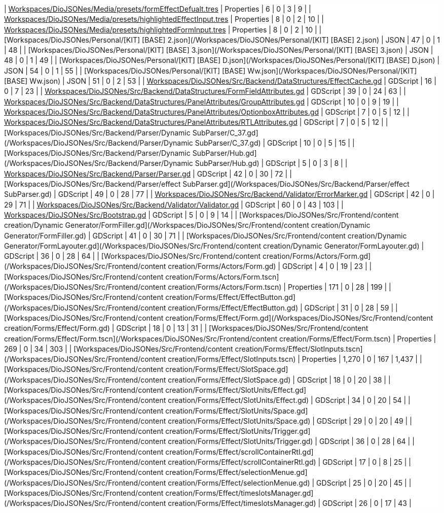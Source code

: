 | [Workspaces/DioJSONes/Media/presets/formEffectDefualt.tres](/Workspaces/DioJSONes/Media/presets/formEffectDefualt.tres) | Properties | 6 | 0 | 3 | 9 |
| [Workspaces/DioJSONes/Media/presets/highlightedEffectInput.tres](/Workspaces/DioJSONes/Media/presets/highlightedEffectInput.tres) | Properties | 8 | 0 | 2 | 10 |
| [Workspaces/DioJSONes/Media/presets/highlightedFormInput.tres](/Workspaces/DioJSONes/Media/presets/highlightedFormInput.tres) | Properties | 8 | 0 | 2 | 10 |
| [Workspaces/DioJSONes/Personal/[KIT] [BASE] 2.json](/Workspaces/DioJSONes/Personal/[KIT] [BASE] 2.json) | JSON | 47 | 0 | 1 | 48 |
| [Workspaces/DioJSONes/Personal/[KIT] [BASE] 3.json](/Workspaces/DioJSONes/Personal/[KIT] [BASE] 3.json) | JSON | 48 | 0 | 1 | 49 |
| [Workspaces/DioJSONes/Personal/[KIT] [BASE] D.json](/Workspaces/DioJSONes/Personal/[KIT] [BASE] D.json) | JSON | 54 | 0 | 1 | 55 |
| [Workspaces/DioJSONes/Personal/[KIT] [BASE] Ww.json](/Workspaces/DioJSONes/Personal/[KIT] [BASE] Ww.json) | JSON | 51 | 0 | 2 | 53 |
| [Workspaces/DioJSONes/Src/Backend/DataStructures/EffectCache.gd](/Workspaces/DioJSONes/Src/Backend/DataStructures/EffectCache.gd) | GDScript | 16 | 0 | 7 | 23 |
| [Workspaces/DioJSONes/Src/Backend/DataStructures/FormFieldAttributes.gd](/Workspaces/DioJSONes/Src/Backend/DataStructures/FormFieldAttributes.gd) | GDScript | 39 | 0 | 24 | 63 |
| [Workspaces/DioJSONes/Src/Backend/DataStructures/PanelAttributes/GroupAttributes.gd](/Workspaces/DioJSONes/Src/Backend/DataStructures/PanelAttributes/GroupAttributes.gd) | GDScript | 10 | 0 | 9 | 19 |
| [Workspaces/DioJSONes/Src/Backend/DataStructures/PanelAttributes/OptionboxAttributes.gd](/Workspaces/DioJSONes/Src/Backend/DataStructures/PanelAttributes/OptionboxAttributes.gd) | GDScript | 7 | 0 | 5 | 12 |
| [Workspaces/DioJSONes/Src/Backend/DataStructures/PanelAttributes/RTLAttributes.gd](/Workspaces/DioJSONes/Src/Backend/DataStructures/PanelAttributes/RTLAttributes.gd) | GDScript | 7 | 0 | 5 | 12 |
| [Workspaces/DioJSONes/Src/Backend/Parser/Dynamic SubParser/C_37.gd](/Workspaces/DioJSONes/Src/Backend/Parser/Dynamic SubParser/C_37.gd) | GDScript | 10 | 0 | 5 | 15 |
| [Workspaces/DioJSONes/Src/Backend/Parser/Dynamic SubParser/Hub.gd](/Workspaces/DioJSONes/Src/Backend/Parser/Dynamic SubParser/Hub.gd) | GDScript | 5 | 0 | 3 | 8 |
| [Workspaces/DioJSONes/Src/Backend/Parser/Parser.gd](/Workspaces/DioJSONes/Src/Backend/Parser/Parser.gd) | GDScript | 42 | 0 | 30 | 72 |
| [Workspaces/DioJSONes/Src/Backend/Parser/effect SubParser.gd](/Workspaces/DioJSONes/Src/Backend/Parser/effect SubParser.gd) | GDScript | 49 | 0 | 28 | 77 |
| [Workspaces/DioJSONes/Src/Backend/Validator/ErrorMarker.gd](/Workspaces/DioJSONes/Src/Backend/Validator/ErrorMarker.gd) | GDScript | 42 | 0 | 29 | 71 |
| [Workspaces/DioJSONes/Src/Backend/Validator/Validator.gd](/Workspaces/DioJSONes/Src/Backend/Validator/Validator.gd) | GDScript | 60 | 0 | 43 | 103 |
| [Workspaces/DioJSONes/Src/Bootstrap.gd](/Workspaces/DioJSONes/Src/Bootstrap.gd) | GDScript | 5 | 0 | 9 | 14 |
| [Workspaces/DioJSONes/Src/Frontend/content creation/Dynamic Generator/FormFiller.gd](/Workspaces/DioJSONes/Src/Frontend/content creation/Dynamic Generator/FormFiller.gd) | GDScript | 41 | 0 | 30 | 71 |
| [Workspaces/DioJSONes/Src/Frontend/content creation/Dynamic Generator/FormLayouter.gd](/Workspaces/DioJSONes/Src/Frontend/content creation/Dynamic Generator/FormLayouter.gd) | GDScript | 36 | 0 | 28 | 64 |
| [Workspaces/DioJSONes/Src/Frontend/content creation/Forms/Actors/Form.gd](/Workspaces/DioJSONes/Src/Frontend/content creation/Forms/Actors/Form.gd) | GDScript | 4 | 0 | 19 | 23 |
| [Workspaces/DioJSONes/Src/Frontend/content creation/Forms/Actors/Form.tscn](/Workspaces/DioJSONes/Src/Frontend/content creation/Forms/Actors/Form.tscn) | Properties | 171 | 0 | 28 | 199 |
| [Workspaces/DioJSONes/Src/Frontend/content creation/Forms/Effect/EffectButton.gd](/Workspaces/DioJSONes/Src/Frontend/content creation/Forms/Effect/EffectButton.gd) | GDScript | 31 | 0 | 28 | 59 |
| [Workspaces/DioJSONes/Src/Frontend/content creation/Forms/Effect/Form.gd](/Workspaces/DioJSONes/Src/Frontend/content creation/Forms/Effect/Form.gd) | GDScript | 18 | 0 | 13 | 31 |
| [Workspaces/DioJSONes/Src/Frontend/content creation/Forms/Effect/Form.tscn](/Workspaces/DioJSONes/Src/Frontend/content creation/Forms/Effect/Form.tscn) | Properties | 269 | 0 | 34 | 303 |
| [Workspaces/DioJSONes/Src/Frontend/content creation/Forms/Effect/SlotInputs.tscn](/Workspaces/DioJSONes/Src/Frontend/content creation/Forms/Effect/SlotInputs.tscn) | Properties | 1,270 | 0 | 167 | 1,437 |
| [Workspaces/DioJSONes/Src/Frontend/content creation/Forms/Effect/SlotSpace.gd](/Workspaces/DioJSONes/Src/Frontend/content creation/Forms/Effect/SlotSpace.gd) | GDScript | 18 | 0 | 20 | 38 |
| [Workspaces/DioJSONes/Src/Frontend/content creation/Forms/Effect/SlotUnits/Effect.gd](/Workspaces/DioJSONes/Src/Frontend/content creation/Forms/Effect/SlotUnits/Effect.gd) | GDScript | 34 | 0 | 20 | 54 |
| [Workspaces/DioJSONes/Src/Frontend/content creation/Forms/Effect/SlotUnits/Space.gd](/Workspaces/DioJSONes/Src/Frontend/content creation/Forms/Effect/SlotUnits/Space.gd) | GDScript | 29 | 0 | 20 | 49 |
| [Workspaces/DioJSONes/Src/Frontend/content creation/Forms/Effect/SlotUnits/Trigger.gd](/Workspaces/DioJSONes/Src/Frontend/content creation/Forms/Effect/SlotUnits/Trigger.gd) | GDScript | 36 | 0 | 28 | 64 |
| [Workspaces/DioJSONes/Src/Frontend/content creation/Forms/Effect/scrollContainerRtl.gd](/Workspaces/DioJSONes/Src/Frontend/content creation/Forms/Effect/scrollContainerRtl.gd) | GDScript | 17 | 0 | 8 | 25 |
| [Workspaces/DioJSONes/Src/Frontend/content creation/Forms/Effect/selectionMenue.gd](/Workspaces/DioJSONes/Src/Frontend/content creation/Forms/Effect/selectionMenue.gd) | GDScript | 25 | 0 | 20 | 45 |
| [Workspaces/DioJSONes/Src/Frontend/content creation/Forms/Effect/timeslotsManager.gd](/Workspaces/DioJSONes/Src/Frontend/content creation/Forms/Effect/timeslotsManager.gd) | GDScript | 26 | 0 | 17 | 43 |